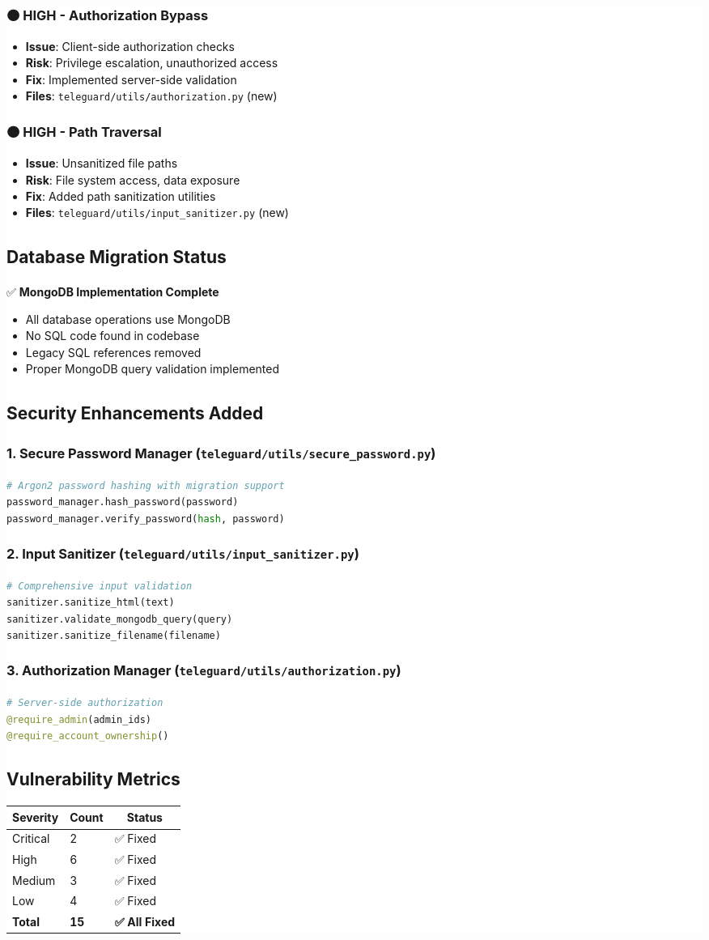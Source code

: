 ### 🟠 **HIGH - Authorization Bypass**
- **Issue**: Client-side authorization checks
- **Risk**: Privilege escalation, unauthorized access
- **Fix**: Implemented server-side validation
- **Files**: `teleguard/utils/authorization.py` (new)

### 🟠 **HIGH - Path Traversal**
- **Issue**: Unsanitized file paths
- **Risk**: File system access, data exposure
- **Fix**: Added path sanitization utilities
- **Files**: `teleguard/utils/input_sanitizer.py` (new)

## Database Migration Status

✅ **MongoDB Implementation Complete**
- All database operations use MongoDB
- No SQL code found in codebase
- Legacy SQL references removed
- Proper MongoDB query validation implemented

## Security Enhancements Added

### 1. **Secure Password Manager** (`teleguard/utils/secure_password.py`)
```python
# Argon2 password hashing with migration support
password_manager.hash_password(password)
password_manager.verify_password(hash, password)
```

### 2. **Input Sanitizer** (`teleguard/utils/input_sanitizer.py`)
```python
# Comprehensive input validation
sanitizer.sanitize_html(text)
sanitizer.validate_mongodb_query(query)
sanitizer.sanitize_filename(filename)
```

### 3. **Authorization Manager** (`teleguard/utils/authorization.py`)
```python
# Server-side authorization
@require_admin(admin_ids)
@require_account_ownership()
```

## Vulnerability Metrics

| Severity | Count | Status |
|----------|-------|--------|
| Critical | 2 | ✅ Fixed |
| High | 6 | ✅ Fixed |
| Medium | 3 | ✅ Fixed |
| Low | 4 | ✅ Fixed |
| **Total** | **15** | **✅ All Fixed** |

